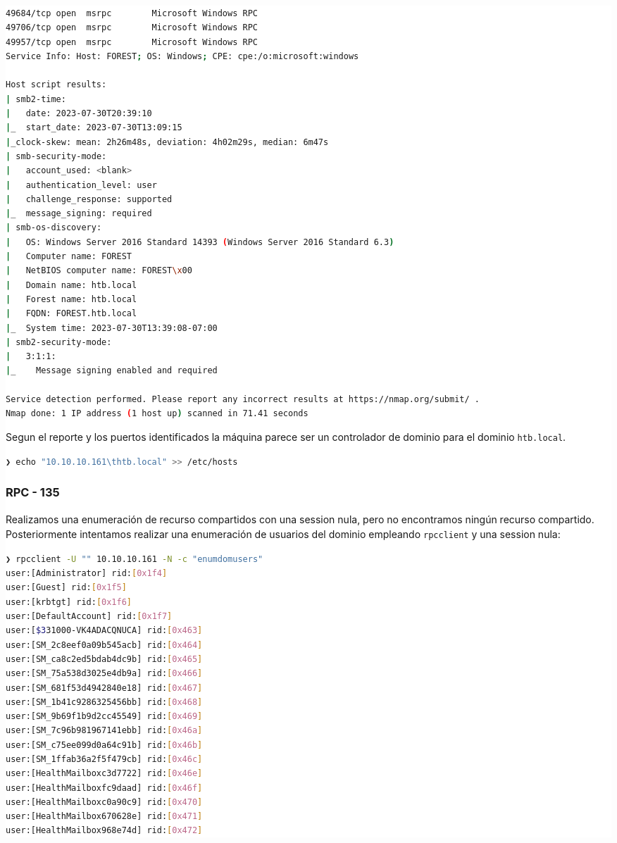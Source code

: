 ```bash
49684/tcp open  msrpc        Microsoft Windows RPC
49706/tcp open  msrpc        Microsoft Windows RPC
49957/tcp open  msrpc        Microsoft Windows RPC
Service Info: Host: FOREST; OS: Windows; CPE: cpe:/o:microsoft:windows

Host script results:
| smb2-time: 
|   date: 2023-07-30T20:39:10
|_  start_date: 2023-07-30T13:09:15
|_clock-skew: mean: 2h26m48s, deviation: 4h02m29s, median: 6m47s
| smb-security-mode: 
|   account_used: <blank>
|   authentication_level: user
|   challenge_response: supported
|_  message_signing: required
| smb-os-discovery: 
|   OS: Windows Server 2016 Standard 14393 (Windows Server 2016 Standard 6.3)
|   Computer name: FOREST
|   NetBIOS computer name: FOREST\x00
|   Domain name: htb.local
|   Forest name: htb.local
|   FQDN: FOREST.htb.local
|_  System time: 2023-07-30T13:39:08-07:00
| smb2-security-mode: 
|   3:1:1: 
|_    Message signing enabled and required

Service detection performed. Please report any incorrect results at https://nmap.org/submit/ .
Nmap done: 1 IP address (1 host up) scanned in 71.41 seconds
```

Segun el reporte y los puertos identificados la máquina parece ser un controlador de dominio para el dominio `htb.local`.

```bash
❯ echo "10.10.10.161\thtb.local" >> /etc/hosts
```

### RPC - 135

Realizamos una enumeración de recurso compartidos con una session nula, pero no encontramos ningún recurso compartido. Posteriormente intentamos realizar una enumeración de usuarios del dominio empleando `rpcclient` y una session nula:

```bash
❯ rpcclient -U "" 10.10.10.161 -N -c "enumdomusers"
user:[Administrator] rid:[0x1f4]
user:[Guest] rid:[0x1f5]
user:[krbtgt] rid:[0x1f6]
user:[DefaultAccount] rid:[0x1f7]
user:[$331000-VK4ADACQNUCA] rid:[0x463]
user:[SM_2c8eef0a09b545acb] rid:[0x464]
user:[SM_ca8c2ed5bdab4dc9b] rid:[0x465]
user:[SM_75a538d3025e4db9a] rid:[0x466]
user:[SM_681f53d4942840e18] rid:[0x467]
user:[SM_1b41c9286325456bb] rid:[0x468]
user:[SM_9b69f1b9d2cc45549] rid:[0x469]
user:[SM_7c96b981967141ebb] rid:[0x46a]
user:[SM_c75ee099d0a64c91b] rid:[0x46b]
user:[SM_1ffab36a2f5f479cb] rid:[0x46c]
user:[HealthMailboxc3d7722] rid:[0x46e]
user:[HealthMailboxfc9daad] rid:[0x46f]
user:[HealthMailboxc0a90c9] rid:[0x470]
user:[HealthMailbox670628e] rid:[0x471]
user:[HealthMailbox968e74d] rid:[0x472]
```